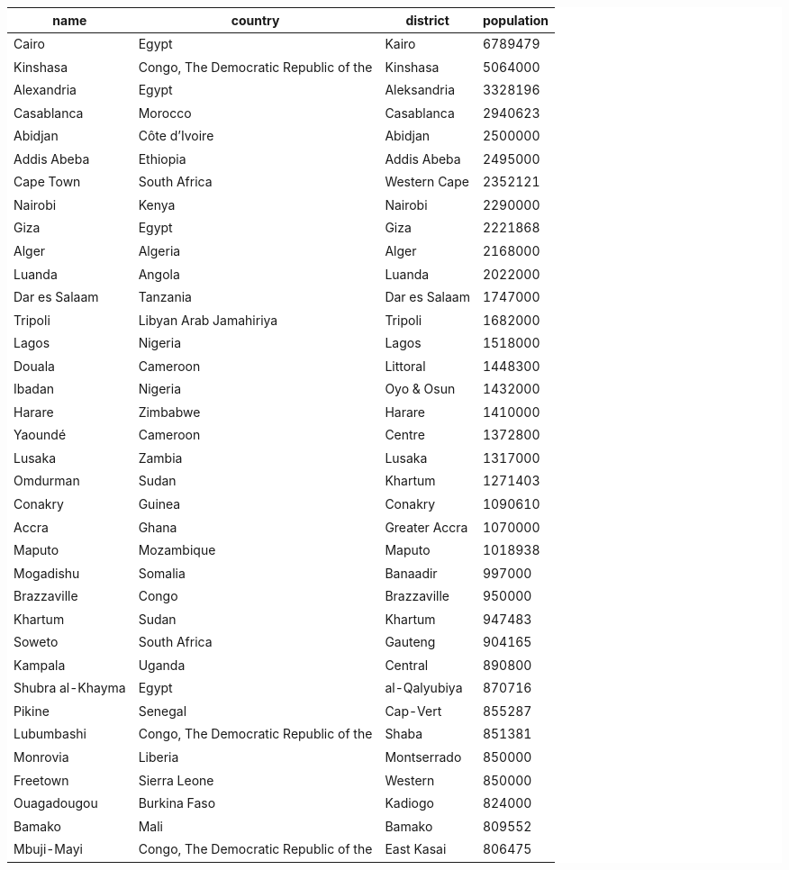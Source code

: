 | name | country | district | population |
| --- | --- | --- | --- |
| Cairo | Egypt | Kairo | 6789479 |
| Kinshasa | Congo, The Democratic Republic of the | Kinshasa | 5064000 |
| Alexandria | Egypt | Aleksandria | 3328196 |
| Casablanca | Morocco | Casablanca | 2940623 |
| Abidjan | Côte d’Ivoire | Abidjan | 2500000 |
| Addis Abeba | Ethiopia | Addis Abeba | 2495000 |
| Cape Town | South Africa | Western Cape | 2352121 |
| Nairobi | Kenya | Nairobi | 2290000 |
| Giza | Egypt | Giza | 2221868 |
| Alger | Algeria | Alger | 2168000 |
| Luanda | Angola | Luanda | 2022000 |
| Dar es Salaam | Tanzania | Dar es Salaam | 1747000 |
| Tripoli | Libyan Arab Jamahiriya | Tripoli | 1682000 |
| Lagos | Nigeria | Lagos | 1518000 |
| Douala | Cameroon | Littoral | 1448300 |
| Ibadan | Nigeria | Oyo & Osun | 1432000 |
| Harare | Zimbabwe | Harare | 1410000 |
| Yaoundé | Cameroon | Centre | 1372800 |
| Lusaka | Zambia | Lusaka | 1317000 |
| Omdurman | Sudan | Khartum | 1271403 |
| Conakry | Guinea | Conakry | 1090610 |
| Accra | Ghana | Greater Accra | 1070000 |
| Maputo | Mozambique | Maputo | 1018938 |
| Mogadishu | Somalia | Banaadir | 997000 |
| Brazzaville | Congo | Brazzaville | 950000 |
| Khartum | Sudan | Khartum | 947483 |
| Soweto | South Africa | Gauteng | 904165 |
| Kampala | Uganda | Central | 890800 |
| Shubra al-Khayma | Egypt | al-Qalyubiya | 870716 |
| Pikine | Senegal | Cap-Vert | 855287 |
| Lubumbashi | Congo, The Democratic Republic of the | Shaba | 851381 |
| Monrovia | Liberia | Montserrado | 850000 |
| Freetown | Sierra Leone | Western | 850000 |
| Ouagadougou | Burkina Faso | Kadiogo | 824000 |
| Bamako | Mali | Bamako | 809552 |
| Mbuji-Mayi | Congo, The Democratic Republic of the | East Kasai | 806475 |